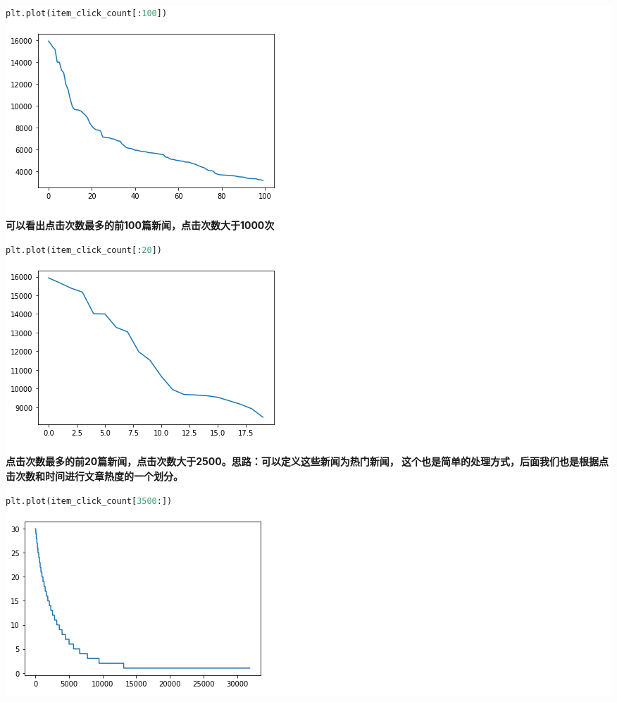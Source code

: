 
```python
plt.plot(item_click_count[:100])
```

<div align=left>
<img src="../../../imgs/ch03/ch3.1/ch3.1.2/image-20201119113930745.png" alt="image-20201119113930745" style="zoom:100%;" />
</div>

**可以看出点击次数最多的前100篇新闻，点击次数大于1000次**


```python
plt.plot(item_click_count[:20])
```

<div align=left>
<img src="../../../imgs/ch03/ch3.1/ch3.1.2/image-20201119113958254.png" alt="image-20201119113958254" style="zoom:100%;" />
</div>

**点击次数最多的前20篇新闻，点击次数大于2500。思路：可以定义这些新闻为热门新闻， 这个也是简单的处理方式，后面我们也是根据点击次数和时间进行文章热度的一个划分。**


```python
plt.plot(item_click_count[3500:])
```

<div align=left>
<img src="../../../imgs/ch03/ch3.1/ch3.1.2/image-20201119114017762.png" alt="image-20201119114017762" style="zoom:100%;" />
</div>